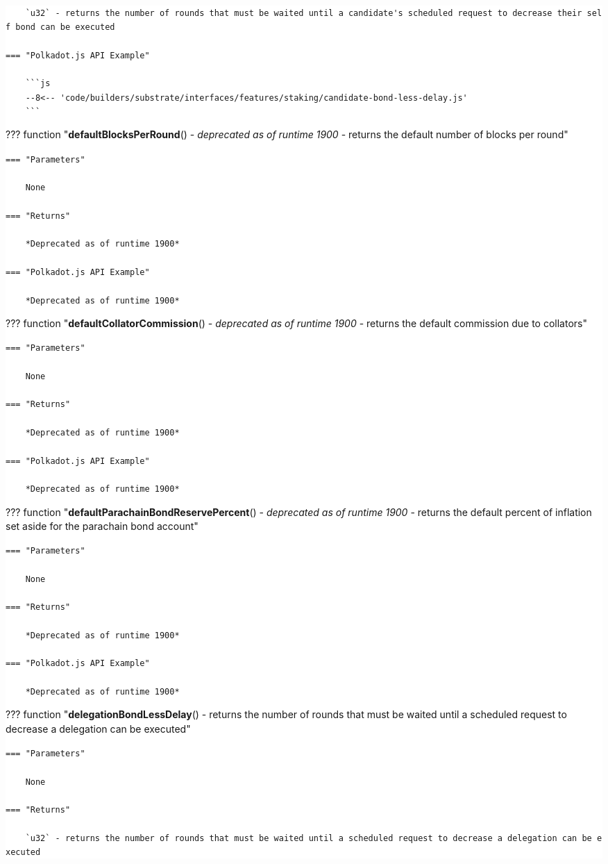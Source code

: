         `u32` - returns the number of rounds that must be waited until a candidate's scheduled request to decrease their self bond can be executed

    === "Polkadot.js API Example"

        ```js
        --8<-- 'code/builders/substrate/interfaces/features/staking/candidate-bond-less-delay.js'
        ```

??? function "**defaultBlocksPerRound**() -  *deprecated as of runtime 1900* - returns the default number of blocks per round"

    === "Parameters"

        None

    === "Returns"

        *Deprecated as of runtime 1900*

    === "Polkadot.js API Example"

        *Deprecated as of runtime 1900*

??? function "**defaultCollatorCommission**() - *deprecated as of runtime 1900* - returns the default commission due to collators"

    === "Parameters"

        None

    === "Returns"

        *Deprecated as of runtime 1900*

    === "Polkadot.js API Example"

        *Deprecated as of runtime 1900*

??? function "**defaultParachainBondReservePercent**() - *deprecated as of runtime 1900* - returns the default percent of inflation set aside for the parachain bond account"

    === "Parameters"

        None

    === "Returns"

        *Deprecated as of runtime 1900*

    === "Polkadot.js API Example"

        *Deprecated as of runtime 1900*

??? function "**delegationBondLessDelay**() - returns the number of rounds that must be waited until a scheduled request to decrease a delegation can be executed"

    === "Parameters"

        None

    === "Returns"

        `u32` - returns the number of rounds that must be waited until a scheduled request to decrease a delegation can be executed
